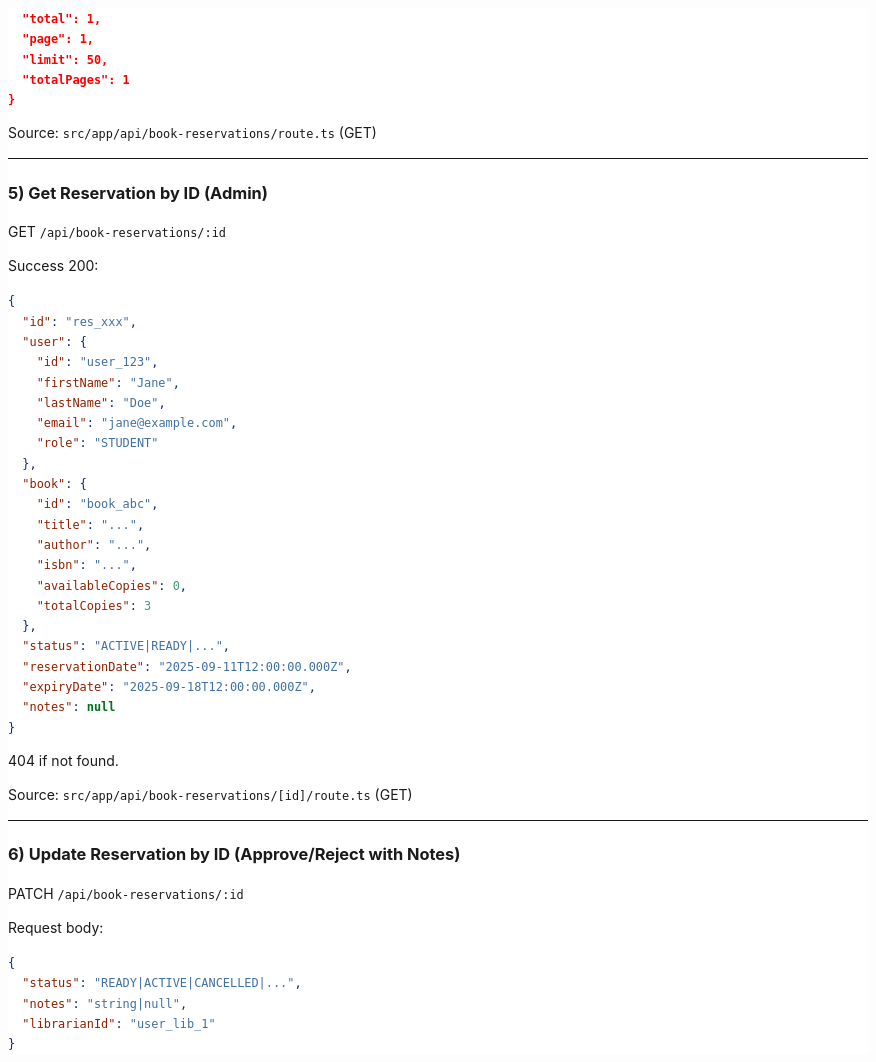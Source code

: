 ```json
  "total": 1,
  "page": 1,
  "limit": 50,
  "totalPages": 1
}
```

Source: `src/app/api/book-reservations/route.ts` (GET)

---

### 5) Get Reservation by ID (Admin)

GET `/api/book-reservations/:id`

Success 200:

```json
{
  "id": "res_xxx",
  "user": {
    "id": "user_123",
    "firstName": "Jane",
    "lastName": "Doe",
    "email": "jane@example.com",
    "role": "STUDENT"
  },
  "book": {
    "id": "book_abc",
    "title": "...",
    "author": "...",
    "isbn": "...",
    "availableCopies": 0,
    "totalCopies": 3
  },
  "status": "ACTIVE|READY|...",
  "reservationDate": "2025-09-11T12:00:00.000Z",
  "expiryDate": "2025-09-18T12:00:00.000Z",
  "notes": null
}
```

404 if not found.

Source: `src/app/api/book-reservations/[id]/route.ts` (GET)

---

### 6) Update Reservation by ID (Approve/Reject with Notes)

PATCH `/api/book-reservations/:id`

Request body:

```json
{
  "status": "READY|ACTIVE|CANCELLED|...",
  "notes": "string|null",
  "librarianId": "user_lib_1"
}
```
